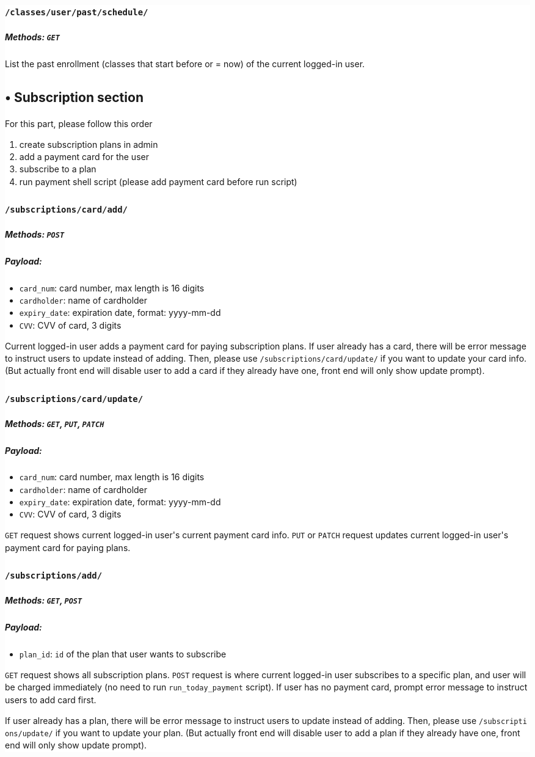 ### `/classes/user/past/schedule/`
##### Methods: `GET`

List the past enrollment (classes that start before or = now) of the current logged-in user.


## • Subscription section
For this part, please follow this order
1. create subscription plans in admin
2. add a payment card for the user
3. subscribe to a plan
4. run payment shell script (please add payment card before run script)

### `/subscriptions/card/add/`
##### Methods: `POST`
##### Payload:
- `card_num`: card number, max length is 16 digits
- `cardholder`: name of cardholder
- `expiry_date`: expiration date, format: yyyy-mm-dd
- `CVV`: CVV of card, 3 digits

Current logged-in user adds a payment card for paying subscription plans. 
If user already has a card, there will be error message to instruct users to update instead of adding. Then, please use `/subscriptions/card/update/` if you want to update your card info. (But actually front end will disable user to add a card if they already have one, front end will only show update prompt).

### `/subscriptions/card/update/`
##### Methods: `GET`, `PUT`, `PATCH`
##### Payload:
- `card_num`: card number, max length is 16 digits
- `cardholder`: name of cardholder
- `expiry_date`: expiration date, format: yyyy-mm-dd
- `CVV`: CVV of card, 3 digits

`GET` request shows current logged-in user's current payment card info.
`PUT` or `PATCH` request updates current logged-in user's payment card for paying plans.

### `/subscriptions/add/`
##### Methods: `GET`, `POST`
##### Payload:
- `plan_id`: `id` of the plan that user wants to subscribe

`GET` request shows all subscription plans.
`POST` request is where current logged-in user subscribes to a specific plan, and user will be charged immediately (no need to run `run_today_payment` script). If user has no payment card, prompt error message to instruct users to add card first.

If user already has a plan, there will be error message to instruct users to update instead of adding. Then, please use `/subscriptions/update/` if you want to update your plan. (But actually front end will disable user to add a plan if they already have one, front end will only show update prompt).
